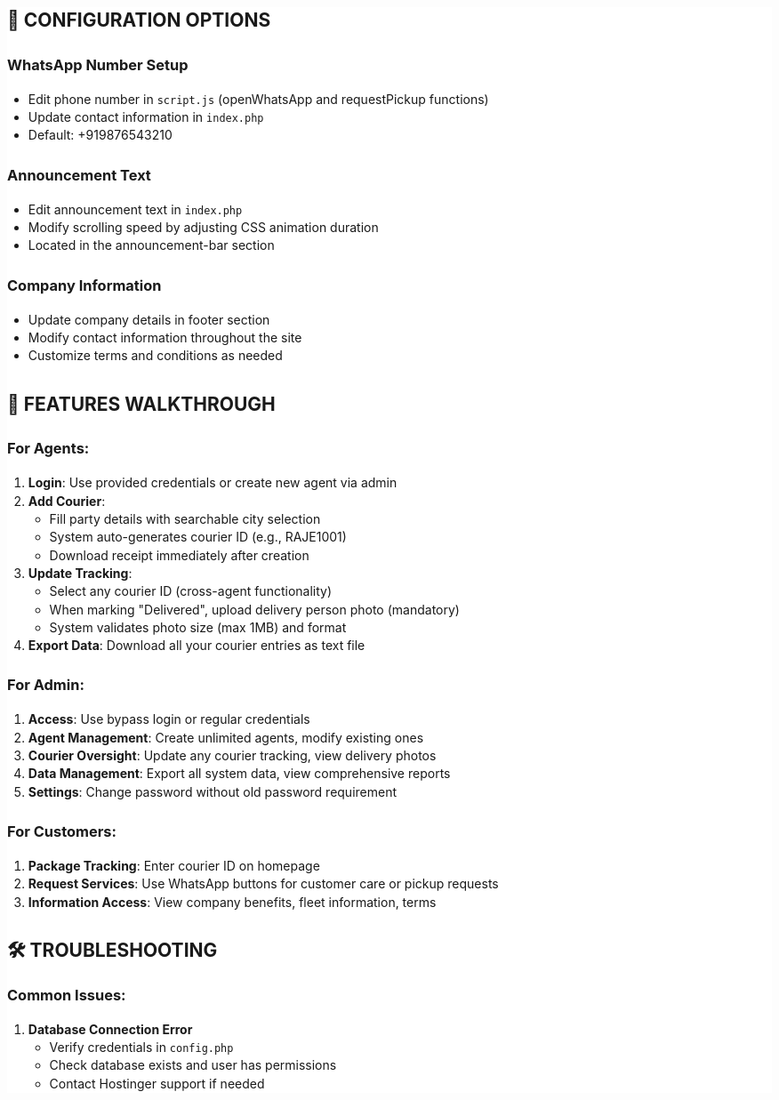 ## 🔧 CONFIGURATION OPTIONS

### WhatsApp Number Setup
- Edit phone number in `script.js` (openWhatsApp and requestPickup functions)
- Update contact information in `index.php`
- Default: +919876543210

### Announcement Text
- Edit announcement text in `index.php`
- Modify scrolling speed by adjusting CSS animation duration
- Located in the announcement-bar section

### Company Information
- Update company details in footer section
- Modify contact information throughout the site
- Customize terms and conditions as needed

## 📱 FEATURES WALKTHROUGH

### For Agents:
1. **Login**: Use provided credentials or create new agent via admin
2. **Add Courier**: 
   - Fill party details with searchable city selection
   - System auto-generates courier ID (e.g., RAJE1001)
   - Download receipt immediately after creation
3. **Update Tracking**: 
   - Select any courier ID (cross-agent functionality)
   - When marking "Delivered", upload delivery person photo (mandatory)
   - System validates photo size (max 1MB) and format
4. **Export Data**: Download all your courier entries as text file

### For Admin:
1. **Access**: Use bypass login or regular credentials
2. **Agent Management**: Create unlimited agents, modify existing ones
3. **Courier Oversight**: Update any courier tracking, view delivery photos
4. **Data Management**: Export all system data, view comprehensive reports
5. **Settings**: Change password without old password requirement

### For Customers:
1. **Package Tracking**: Enter courier ID on homepage
2. **Request Services**: Use WhatsApp buttons for customer care or pickup requests
3. **Information Access**: View company benefits, fleet information, terms

## 🛠️ TROUBLESHOOTING

### Common Issues:
1. **Database Connection Error**
   - Verify credentials in `config.php`
   - Check database exists and user has permissions
   - Contact Hostinger support if needed
